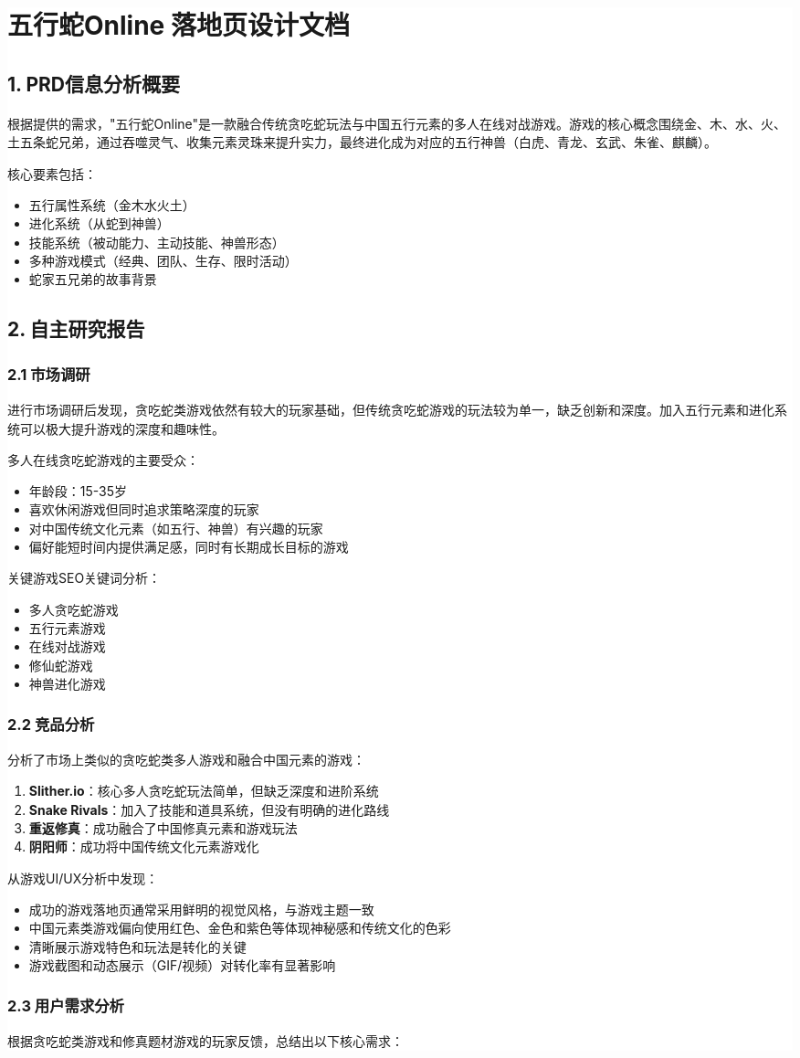 # 五行蛇Online 落地页设计文档

## 1. PRD信息分析概要

根据提供的需求，"五行蛇Online"是一款融合传统贪吃蛇玩法与中国五行元素的多人在线对战游戏。游戏的核心概念围绕金、木、水、火、土五条蛇兄弟，通过吞噬灵气、收集元素灵珠来提升实力，最终进化成为对应的五行神兽（白虎、青龙、玄武、朱雀、麒麟）。

核心要素包括：
- 五行属性系统（金木水火土）
- 进化系统（从蛇到神兽）
- 技能系统（被动能力、主动技能、神兽形态）
- 多种游戏模式（经典、团队、生存、限时活动）
- 蛇家五兄弟的故事背景

## 2. 自主研究报告

### 2.1 市场调研

进行市场调研后发现，贪吃蛇类游戏依然有较大的玩家基础，但传统贪吃蛇游戏的玩法较为单一，缺乏创新和深度。加入五行元素和进化系统可以极大提升游戏的深度和趣味性。

多人在线贪吃蛇游戏的主要受众：
- 年龄段：15-35岁
- 喜欢休闲游戏但同时追求策略深度的玩家
- 对中国传统文化元素（如五行、神兽）有兴趣的玩家
- 偏好能短时间内提供满足感，同时有长期成长目标的游戏

关键游戏SEO关键词分析：
- 多人贪吃蛇游戏
- 五行元素游戏
- 在线对战游戏
- 修仙蛇游戏
- 神兽进化游戏

### 2.2 竞品分析

分析了市场上类似的贪吃蛇类多人游戏和融合中国元素的游戏：

1. **Slither.io**：核心多人贪吃蛇玩法简单，但缺乏深度和进阶系统
2. **Snake Rivals**：加入了技能和道具系统，但没有明确的进化路线
3. **重返修真**：成功融合了中国修真元素和游戏玩法
4. **阴阳师**：成功将中国传统文化元素游戏化

从游戏UI/UX分析中发现：
- 成功的游戏落地页通常采用鲜明的视觉风格，与游戏主题一致
- 中国元素类游戏偏向使用红色、金色和紫色等体现神秘感和传统文化的色彩
- 清晰展示游戏特色和玩法是转化的关键
- 游戏截图和动态展示（GIF/视频）对转化率有显著影响

### 2.3 用户需求分析

根据贪吃蛇类游戏和修真题材游戏的玩家反馈，总结出以下核心需求：
